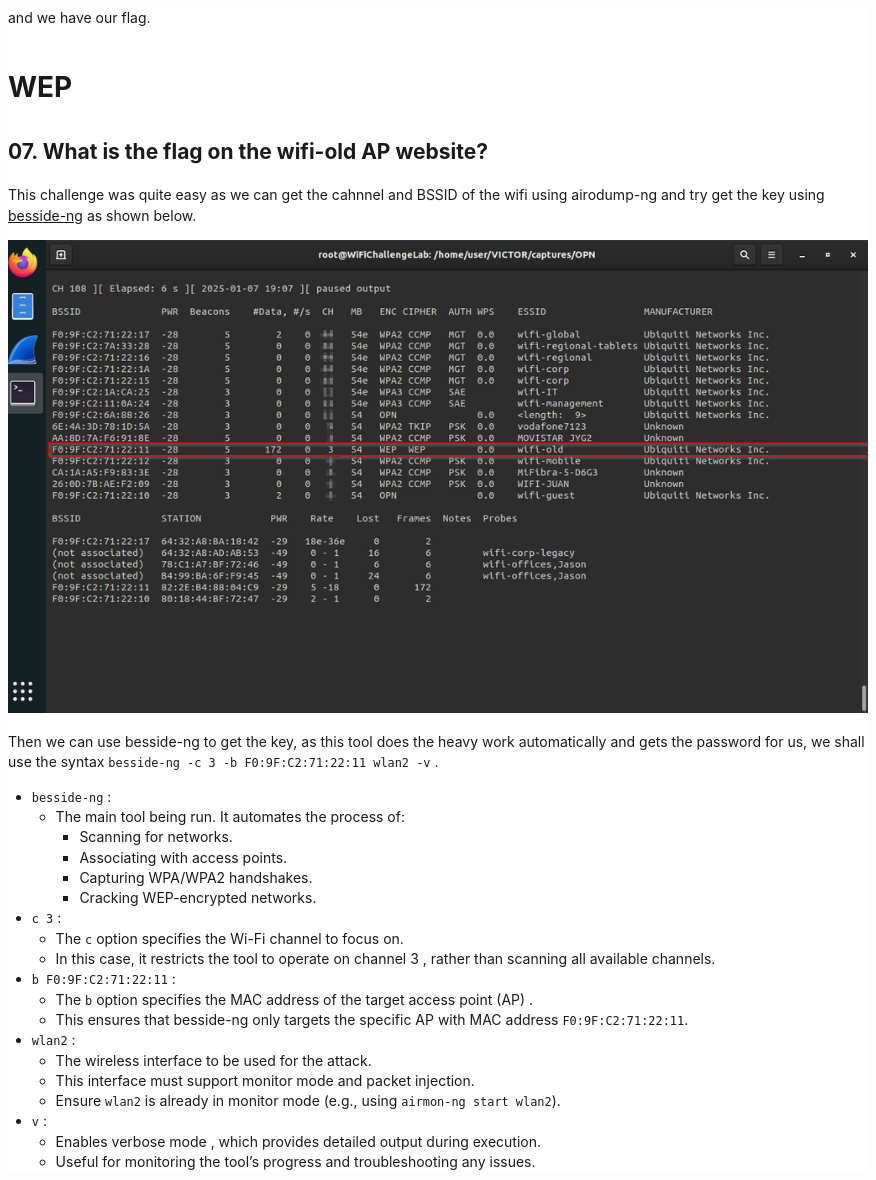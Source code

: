 and we have our flag.

# WEP

##  07. What is the flag on the wifi-old AP website? 

This challenge was quite easy as we can  get the cahnnel and BSSID of the wifi using airodump-ng and try get the key using [besside-ng](https://www.aircrack-ng.org/doku.php?id=besside-ng) as shown below.

![image.png](image%2020.png)

Then we can use besside-ng to get the key, as this tool does the heavy work automatically and gets the password for us, we shall use the syntax `besside-ng -c 3 -b F0:9F:C2:71:22:11 wlan2 -v` .

-  `besside-ng` :
    - The main tool being run. It automates the process of:
        - Scanning for networks.
        - Associating with access points.
        - Capturing WPA/WPA2 handshakes.
        - Cracking WEP-encrypted networks.
-  `c 3` :
    - The `c` option specifies the  Wi-Fi channel  to focus on.
    - In this case, it restricts the tool to operate on  channel 3 , rather than scanning all available channels.
-  `b F0:9F:C2:71:22:11` :
    - The `b` option specifies the  MAC address of the target access point (AP) .
    - This ensures that besside-ng only targets the specific AP with MAC address `F0:9F:C2:71:22:11`.
-  `wlan2` :
    - The  wireless interface  to be used for the attack.
    - This interface must support monitor mode and packet injection.
    - Ensure `wlan2` is already in monitor mode (e.g., using `airmon-ng start wlan2`).
-  `v` :
    - Enables  verbose mode , which provides detailed output during execution.
    - Useful for monitoring the tool’s progress and troubleshooting any issues.
